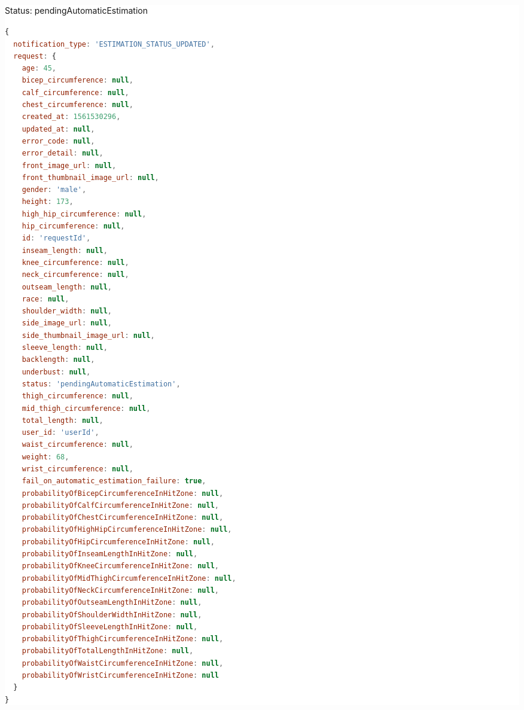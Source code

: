 Status: pendingAutomaticEstimation
```javascript
{
  notification_type: 'ESTIMATION_STATUS_UPDATED',
  request: {
    age: 45,
    bicep_circumference: null,
    calf_circumference: null,
    chest_circumference: null,
    created_at: 1561530296,
    updated_at: null,
    error_code: null,
    error_detail: null,
    front_image_url: null,
    front_thumbnail_image_url: null,
    gender: 'male',
    height: 173,
    high_hip_circumference: null,
    hip_circumference: null,
    id: 'requestId',
    inseam_length: null,
    knee_circumference: null,
    neck_circumference: null,
    outseam_length: null,
    race: null,
    shoulder_width: null,
    side_image_url: null,
    side_thumbnail_image_url: null,
    sleeve_length: null,
    backlength: null,
    underbust: null,
    status: 'pendingAutomaticEstimation',
    thigh_circumference: null,
    mid_thigh_circumference: null,
    total_length: null,
    user_id: 'userId',
    waist_circumference: null,
    weight: 68,
    wrist_circumference: null,
    fail_on_automatic_estimation_failure: true,
    probabilityOfBicepCircumferenceInHitZone: null,
    probabilityOfCalfCircumferenceInHitZone: null,
    probabilityOfChestCircumferenceInHitZone: null,
    probabilityOfHighHipCircumferenceInHitZone: null,
    probabilityOfHipCircumferenceInHitZone: null,
    probabilityOfInseamLengthInHitZone: null,
    probabilityOfKneeCircumferenceInHitZone: null,
    probabilityOfMidThighCircumferenceInHitZone: null,
    probabilityOfNeckCircumferenceInHitZone: null,
    probabilityOfOutseamLengthInHitZone: null,
    probabilityOfShoulderWidthInHitZone: null,
    probabilityOfSleeveLengthInHitZone: null,
    probabilityOfThighCircumferenceInHitZone: null,
    probabilityOfTotalLengthInHitZone: null,
    probabilityOfWaistCircumferenceInHitZone: null,
    probabilityOfWristCircumferenceInHitZone: null
  }
}
```
